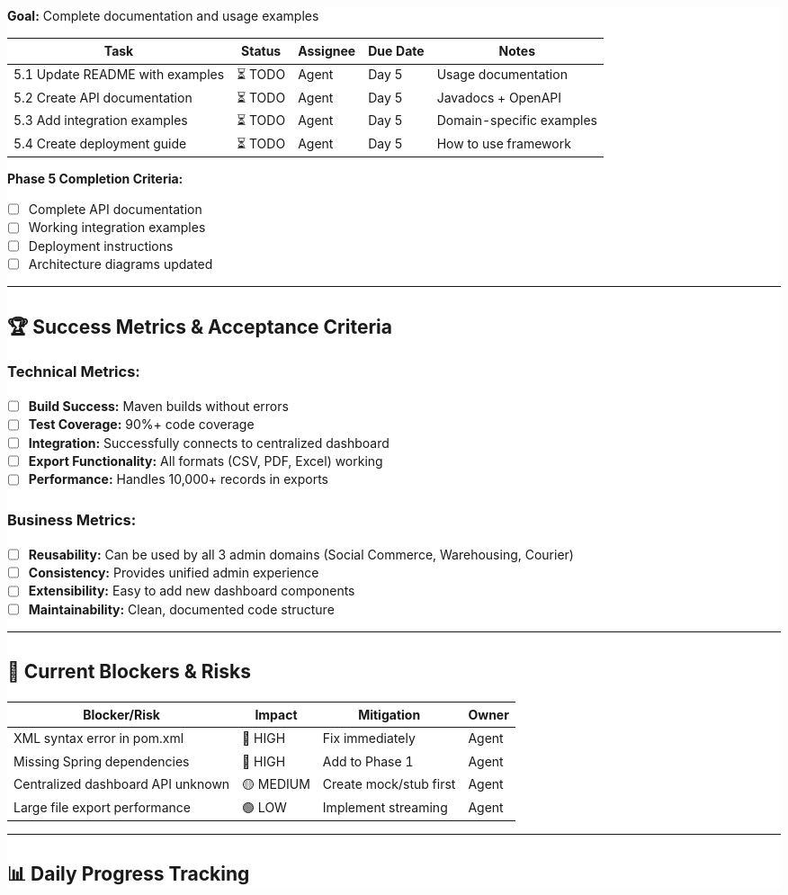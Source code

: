 **Goal:** Complete documentation and usage examples

| Task | Status | Assignee | Due Date | Notes |
|------|--------|----------|----------|-------|
| 5.1 Update README with examples | ⏳ TODO | Agent | Day 5 | Usage documentation |
| 5.2 Create API documentation | ⏳ TODO | Agent | Day 5 | Javadocs + OpenAPI |
| 5.3 Add integration examples | ⏳ TODO | Agent | Day 5 | Domain-specific examples |
| 5.4 Create deployment guide | ⏳ TODO | Agent | Day 5 | How to use framework |

**Phase 5 Completion Criteria:**
- [ ] Complete API documentation
- [ ] Working integration examples
- [ ] Deployment instructions
- [ ] Architecture diagrams updated

---

## 🏆 **Success Metrics & Acceptance Criteria**

### **Technical Metrics:**
- [ ] **Build Success:** Maven builds without errors
- [ ] **Test Coverage:** 90%+ code coverage
- [ ] **Integration:** Successfully connects to centralized dashboard
- [ ] **Export Functionality:** All formats (CSV, PDF, Excel) working
- [ ] **Performance:** Handles 10,000+ records in exports

### **Business Metrics:**
- [ ] **Reusability:** Can be used by all 3 admin domains (Social Commerce, Warehousing, Courier)
- [ ] **Consistency:** Provides unified admin experience
- [ ] **Extensibility:** Easy to add new dashboard components
- [ ] **Maintainability:** Clean, documented code structure

---

## 🚧 **Current Blockers & Risks**

| Blocker/Risk | Impact | Mitigation | Owner |
|--------------|--------|------------|-------|
| XML syntax error in pom.xml | 🔴 HIGH | Fix immediately | Agent |
| Missing Spring dependencies | 🔴 HIGH | Add to Phase 1 | Agent |
| Centralized dashboard API unknown | 🟡 MEDIUM | Create mock/stub first | Agent |
| Large file export performance | 🟢 LOW | Implement streaming | Agent |

---

## 📊 **Daily Progress Tracking**
